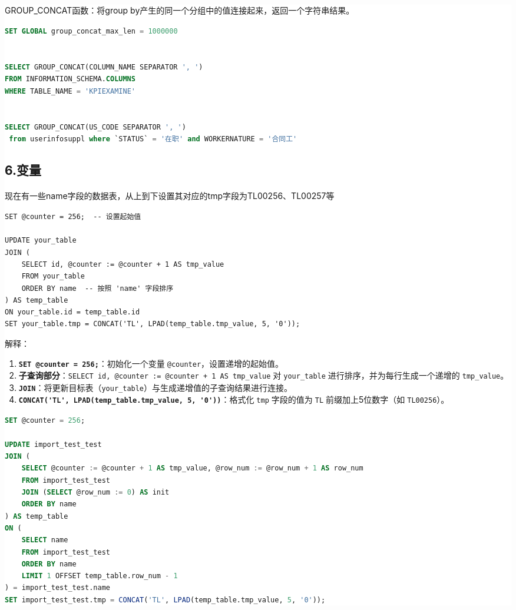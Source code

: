 GROUP_CONCAT函数：将group by产生的同一个分组中的值连接起来，返回一个字符串结果。

```sql
SET GLOBAL group_concat_max_len = 1000000


SELECT GROUP_CONCAT(COLUMN_NAME SEPARATOR ', ')
FROM INFORMATION_SCHEMA.COLUMNS
WHERE TABLE_NAME = 'KPIEXAMINE'


SELECT GROUP_CONCAT(US_CODE SEPARATOR ', ')
 from userinfosuppl where `STATUS` = '在职' and WORKERNATURE = '合同工'
```





## 6.变量

现在有一些name字段的数据表，从上到下设置其对应的tmp字段为TL00256、TL00257等

```
SET @counter = 256;  -- 设置起始值

UPDATE your_table
JOIN (
    SELECT id, @counter := @counter + 1 AS tmp_value
    FROM your_table
    ORDER BY name  -- 按照 'name' 字段排序
) AS temp_table
ON your_table.id = temp_table.id
SET your_table.tmp = CONCAT('TL', LPAD(temp_table.tmp_value, 5, '0'));

```

解释：

1. **`SET @counter = 256;`**：初始化一个变量 `@counter`，设置递增的起始值。
2. **子查询部分**：`SELECT id, @counter := @counter + 1 AS tmp_value` 对 `your_table` 进行排序，并为每行生成一个递增的 `tmp_value`。
3. **`JOIN`**：将更新目标表（`your_table`）与生成递增值的子查询结果进行连接。
4. **`CONCAT('TL', LPAD(temp_table.tmp_value, 5, '0'))`**：格式化 `tmp` 字段的值为 `TL` 前缀加上5位数字（如 `TL00256`）。

```sql
SET @counter = 256;

UPDATE import_test_test
JOIN (
    SELECT @counter := @counter + 1 AS tmp_value, @row_num := @row_num + 1 AS row_num
    FROM import_test_test
    JOIN (SELECT @row_num := 0) AS init
    ORDER BY name
) AS temp_table
ON (
    SELECT name
    FROM import_test_test
    ORDER BY name
    LIMIT 1 OFFSET temp_table.row_num - 1
) = import_test_test.name
SET import_test_test.tmp = CONCAT('TL', LPAD(temp_table.tmp_value, 5, '0'));

```
